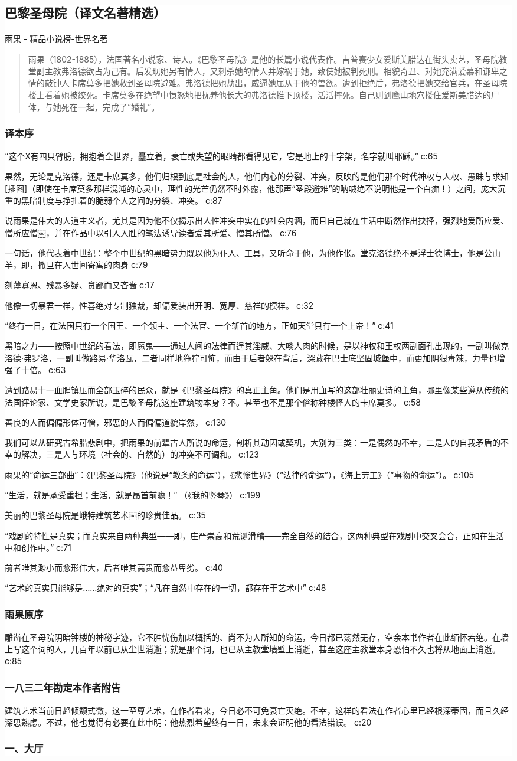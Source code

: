 ## 巴黎圣母院（译文名著精选）

雨果  -  精品小说榜-世界名著

> 雨果（1802-1885），法国著名小说家、诗人。《巴黎圣母院》是他的长篇小说代表作。吉普赛少女爱斯美腊达在街头卖艺，圣母院教堂副主教弗洛德欲占为己有。后发现她另有情人，又刺杀她的情人并嫁祸于她，致使她被判死刑。相貌奇丑、对她充满爱慕和谦卑之情的敲钟人卡席莫多把她救到圣母院避难。弗洛德把她劫出，威逼她屈从于他的兽欲。遭到拒绝后，弗洛德把她交给官兵，在圣母院楼上看着她被绞死。卡席莫多在绝望中愤怒地把抚养他长大的弗洛德推下顶楼，活活摔死。自己则到鹰山地穴搂住爱斯美腊达的尸体，与她死在一起，完成了“婚礼”。

### 译本序

“这个X有四只臂膀，拥抱着全世界，矗立着，衰亡或失望的眼睛都看得见它，它是地上的十字架，名字就叫耶稣。” c:65

果然，无论是克洛德，还是卡席莫多，他们归根到底是社会的人，他们内心的分裂、冲突，反映的是他们那个时代神权与人权、愚昧与求知[插图]（即使在卡席莫多那样混沌的心灵中，理性的光芒仍然不时外露，他那声“圣殿避难”的呐喊绝不说明他是一个白痴！）之间，庞大沉重的黑暗制度与挣扎着的脆弱个人之间的分裂、冲突。 c:87

说雨果是伟大的人道主义者，尤其是因为他不仅揭示出人性冲突中实在的社会内涵，而且自己就在生活中断然作出抉择，强烈地爱所应爱、憎所应憎￼，并在作品中以引人入胜的笔法诱导读者爱其所爱、憎其所憎。 c:76

一句话，他代表着中世纪：整个中世纪的黑暗势力既以他为仆人、工具，又听命于他，为他作伥。堂克洛德绝不是浮士德博士，他是公山羊，即，撒旦在人世间寄寓的肉身 c:79

刻薄寡恩、残暴多疑、贪鄙而又吝啬 c:17

他像一切暴君一样，性喜绝对专制独裁，却偏爱装出开明、宽厚、慈祥的模样。 c:32

“终有一日，在法国只有一个国王、一个领主、一个法官、一个斩首的地方，正如天堂只有一个上帝！” c:41

黑暗之力——按照中世纪的看法，即魔鬼——通过人间的法律而逞其淫威、大啖人肉的时候，是以神权和王权两副面孔出现的，一副叫做克洛德·弗罗洛，一副叫做路易·华洛瓦，二者同样地狰狞可怖，而由于后者躲在背后，深藏在巴士底坚固城堡中，而更加阴狠毒辣，力量也增强了十倍。 c:63

遭到路易十一血腥镇压而全部玉碎的民众，就是《巴黎圣母院》的真正主角。他们是用血写的这部壮丽史诗的主角，哪里像某些遵从传统的法国评论家、文学史家所说，是巴黎圣母院这座建筑物本身？不。甚至也不是那个俗称钟楼怪人的卡席莫多。 c:58

善良的人而偏偏形体可憎，邪恶的人而偏偏道貌岸然， c:130

我们可以从研究古希腊悲剧中，把雨果的前辈古人所说的命运，剖析其动因或契机，大别为三类：一是偶然的不幸，二是人的自我矛盾的不幸的解决，三是人与环境（社会的、自然的）的冲突不可调和。 c:123

雨果的“命运三部曲”：《巴黎圣母院》（他说是“教条的命运”），《悲惨世界》（“法律的命运”），《海上劳工》（“事物的命运”）。 c:105

“生活，就是承受重担；生活，就是昂首前瞻！”
（《我的竖琴》） c:199

美丽的巴黎圣母院是峨特建筑艺术￼的珍贵佳品。 c:35

“戏剧的特性是真实；而真实来自两种典型——即，庄严崇高和荒诞滑稽——完全自然的结合，这两种典型在戏剧中交叉会合，正如在生活中和创作中。” c:71

前者唯其渺小而愈形伟大，后者唯其高贵而愈益卑劣。 c:40

“艺术的真实只能够是……绝对的真实”；“凡在自然中存在的一切，都存在于艺术中” c:48

### 雨果原序

雕凿在圣母院阴暗钟楼的神秘字迹，它不胜忧伤加以概括的、尚不为人所知的命运，今日都已荡然无存，空余本书作者在此缅怀若绝。在墙上写这个词的人，几百年以前已从尘世消逝；就是那个词，也已从主教堂墙壁上消逝，甚至这座主教堂本身恐怕不久也将从地面上消逝。 c:85

### 一八三二年勘定本作者附告

建筑艺术当前日趋倾颓式微，这一至尊艺术，在作者看来，今日必不可免衰亡灭绝。不幸，这样的看法在作者心里已经根深蒂固，而且久经深思熟虑。不过，他也觉得有必要在此申明：他热烈希望终有一日，未来会证明他的看法错误。 c:20

### 一、大厅
